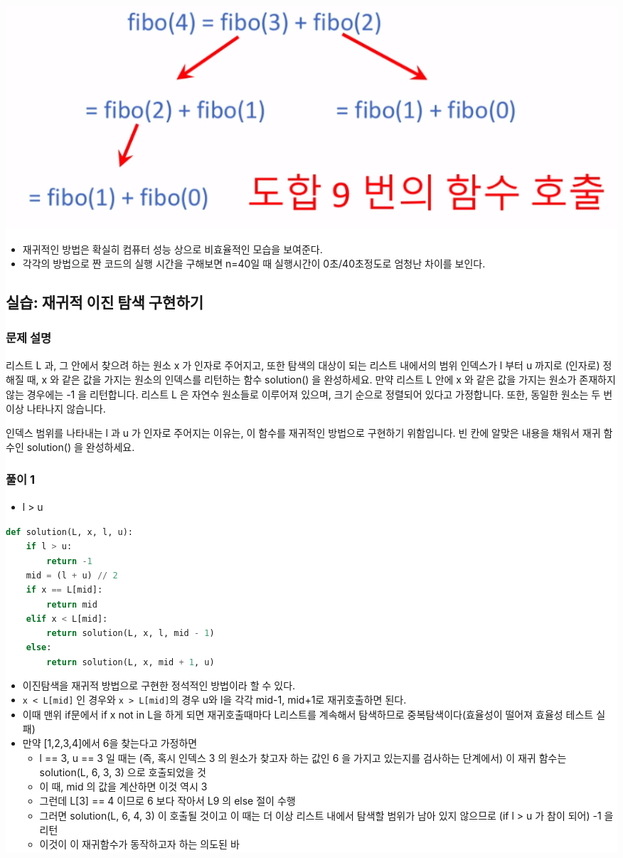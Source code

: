 ![fibonacci2.png](image/fibonacci2.png)
* 재귀적인 방법은 확실히 컴퓨터 성능 상으로 비효율적인 모습을 보여준다.
* 각각의 방법으로 짠 코드의 실행 시간을 구해보면 n=40일 때 실행시간이 0초/40초정도로 엄청난 차이를 보인다.

## 실습: 재귀적 이진 탐색 구현하기
### 문제 설명
리스트 L 과, 그 안에서 찾으려 하는 원소 x 가 인자로 주어지고, 또한 탐색의 대상이 되는 리스트 내에서의 범위 인덱스가 l 부터 u 까지로 (인자로) 정해질 때, x 와 같은 값을 가지는 원소의 인덱스를 리턴하는 함수 solution() 을 완성하세요. 만약 리스트 L 안에 x 와 같은 값을 가지는 원소가 존재하지 않는 경우에는 -1 을 리턴합니다. 리스트 L 은 자연수 원소들로 이루어져 있으며, 크기 순으로 정렬되어 있다고 가정합니다. 또한, 동일한 원소는 두 번 이상 나타나지 않습니다.

인덱스 범위를 나타내는 l 과 u 가 인자로 주어지는 이유는, 이 함수를 재귀적인 방법으로 구현하기 위함입니다. 빈 칸에 알맞은 내용을 채워서 재귀 함수인 solution() 을 완성하세요.
### 풀이 1
* l > u
```py
def solution(L, x, l, u):
    if l > u:  
        return -1
    mid = (l + u) // 2
    if x == L[mid]:
        return mid
    elif x < L[mid]:
        return solution(L, x, l, mid - 1)
    else:
        return solution(L, x, mid + 1, u)
```
* 이진탐색을 재귀적 방법으로 구현한 정석적인 방법이라 할 수 있다.
* `x < L[mid]` 인 경우와 `x > L[mid]`의 경우 u와 l을 각각 mid-1, mid+1로 재귀호출하면 된다.
* 이때 맨위 if문에서 if x not in L을 하게 되면 재귀호출때마다 L리스트를 계속해서 탐색하므로 중복탐색이다(효율성이 떨어져 효율성 테스트 실패)
* 만약 [1,2,3,4]에서 6을 찾는다고 가정하면
  * l == 3, u == 3 일 때는 (즉, 혹시 인덱스 3 의 원소가 찾고자 하는 값인 6 을 가지고 있는지를 검사하는 단계에서) 이 재귀 함수는 solution(L, 6, 3, 3) 으로 호출되었을 것
  * 이 때, mid 의 값을 계산하면 이것 역시 3 
  * 그런데 L[3] == 4 이므로 6 보다 작아서 L9 의 else 절이 수행
  * 그러면 solution(L, 6, 4, 3) 이 호출될 것이고 이 때는 더 이상 리스트 내에서 탐색할 범위가 남아 있지 않으므로 (if l > u 가 참이 되어) -1 을 리턴
  * 이것이 이 재귀함수가 동작하고자 하는 의도된 바